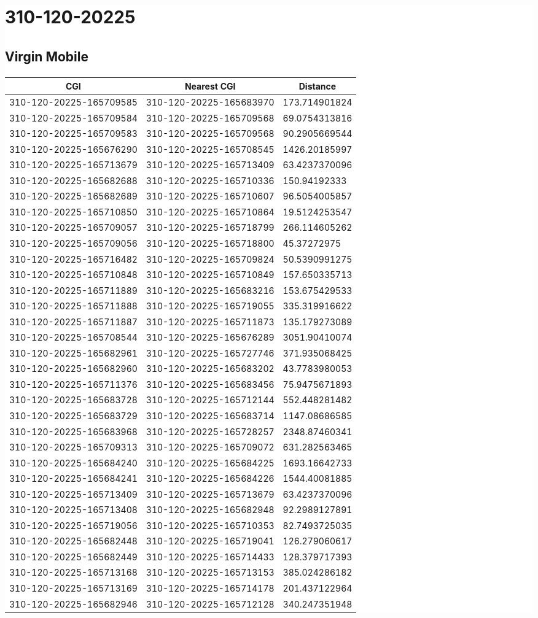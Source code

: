 # 310-120-20225
## Virgin Mobile


| CGI | Nearest CGI | Distance |
|-----|-------------|----------|
| 310-120-20225-165709585 | 310-120-20225-165683970 | 173.714901824 |
| 310-120-20225-165709584 | 310-120-20225-165709568 | 69.0754313816 |
| 310-120-20225-165709583 | 310-120-20225-165709568 | 90.2905669544 |
| 310-120-20225-165676290 | 310-120-20225-165708545 | 1426.20185997 |
| 310-120-20225-165713679 | 310-120-20225-165713409 | 63.4237370096 |
| 310-120-20225-165682688 | 310-120-20225-165710336 | 150.94192333 |
| 310-120-20225-165682689 | 310-120-20225-165710607 | 96.5054005857 |
| 310-120-20225-165710850 | 310-120-20225-165710864 | 19.5124253547 |
| 310-120-20225-165709057 | 310-120-20225-165718799 | 266.114605262 |
| 310-120-20225-165709056 | 310-120-20225-165718800 | 45.37272975 |
| 310-120-20225-165716482 | 310-120-20225-165709824 | 50.5390991275 |
| 310-120-20225-165710848 | 310-120-20225-165710849 | 157.650335713 |
| 310-120-20225-165711889 | 310-120-20225-165683216 | 153.675429533 |
| 310-120-20225-165711888 | 310-120-20225-165719055 | 335.319916622 |
| 310-120-20225-165711887 | 310-120-20225-165711873 | 135.179273089 |
| 310-120-20225-165708544 | 310-120-20225-165676289 | 3051.90410074 |
| 310-120-20225-165682961 | 310-120-20225-165727746 | 371.935068425 |
| 310-120-20225-165682960 | 310-120-20225-165683202 | 43.7783980053 |
| 310-120-20225-165711376 | 310-120-20225-165683456 | 75.9475671893 |
| 310-120-20225-165683728 | 310-120-20225-165712144 | 552.448281482 |
| 310-120-20225-165683729 | 310-120-20225-165683714 | 1147.08686585 |
| 310-120-20225-165683968 | 310-120-20225-165728257 | 2348.87460341 |
| 310-120-20225-165709313 | 310-120-20225-165709072 | 631.282563465 |
| 310-120-20225-165684240 | 310-120-20225-165684225 | 1693.16642733 |
| 310-120-20225-165684241 | 310-120-20225-165684226 | 1544.40081885 |
| 310-120-20225-165713409 | 310-120-20225-165713679 | 63.4237370096 |
| 310-120-20225-165713408 | 310-120-20225-165682948 | 92.2989127891 |
| 310-120-20225-165719056 | 310-120-20225-165710353 | 82.7493725035 |
| 310-120-20225-165682448 | 310-120-20225-165719041 | 126.279060617 |
| 310-120-20225-165682449 | 310-120-20225-165714433 | 128.379717393 |
| 310-120-20225-165713168 | 310-120-20225-165713153 | 385.024286182 |
| 310-120-20225-165713169 | 310-120-20225-165714178 | 201.437122964 |
| 310-120-20225-165682946 | 310-120-20225-165712128 | 340.247351948 |